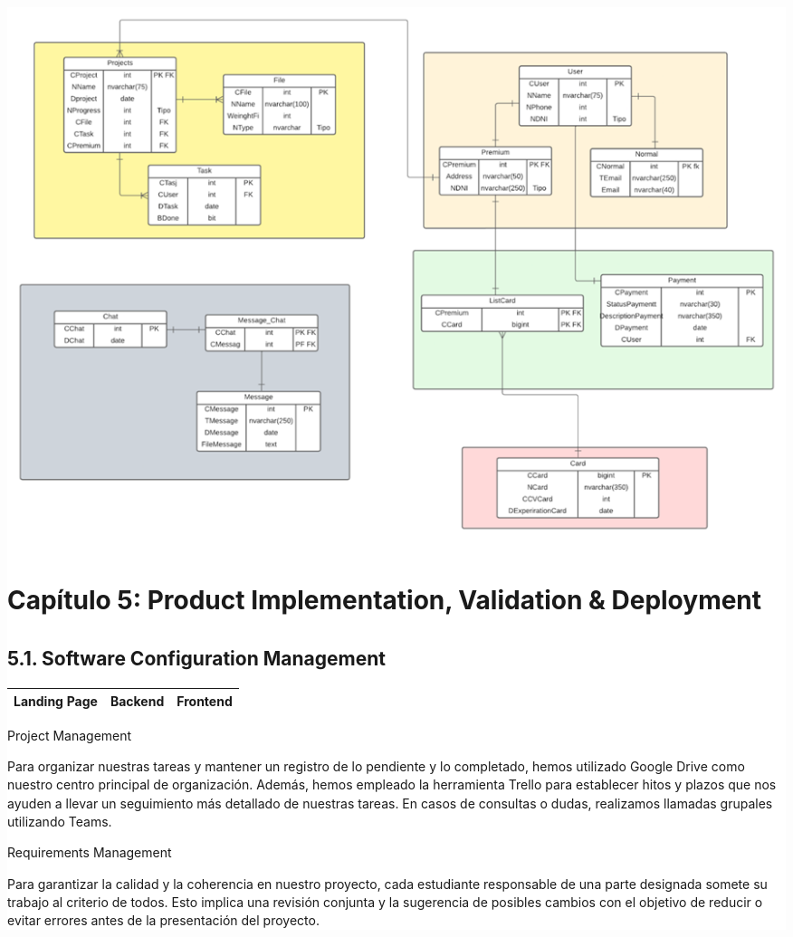 ![Alt text](Img/DB.png)

<div style="page-break-after: always;"></div>

# Capítulo 5: Product Implementation, Validation & Deployment

## 5.1. Software Configuration Management

| **Landing Page** | **Backend** | **Frontend** |
| ---------------------- | ----------------- | ------------------ |

Project Management

Para organizar nuestras tareas y mantener un registro de lo pendiente y lo completado, hemos utilizado Google Drive como nuestro centro principal de organización. Además, hemos empleado la herramienta Trello para establecer hitos y plazos que nos ayuden a llevar un seguimiento más detallado de nuestras tareas. En casos de consultas o dudas, realizamos llamadas grupales utilizando Teams.

Requirements Management

Para garantizar la calidad y la coherencia en nuestro proyecto, cada estudiante responsable de una parte designada somete su trabajo al criterio de todos. Esto implica una revisión conjunta y la sugerencia de posibles cambios con el objetivo de reducir o evitar errores antes de la presentación del proyecto.
